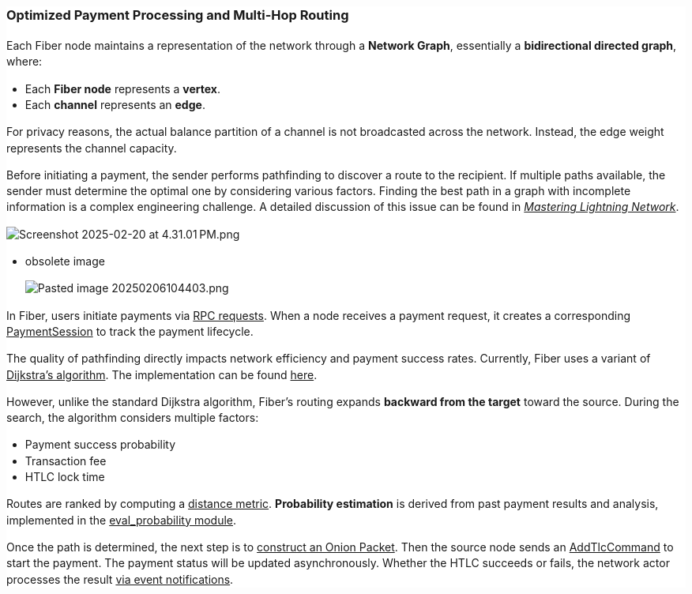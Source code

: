
### Optimized Payment Processing and Multi-Hop Routing

Each Fiber node maintains a representation of the network through a **Network Graph**, essentially a **bidirectional directed graph**, where:

- Each **Fiber node** represents a **vertex**.
- Each **channel** represents an **edge**.

For privacy reasons, the actual balance partition of a channel is not broadcasted across the network. Instead, the edge weight represents the channel capacity.

Before initiating a payment, the sender performs pathfinding to discover a route to the recipient. If multiple paths available, the sender must determine the optimal one by considering various factors. Finding the best path in a graph with incomplete information is a complex engineering challenge. A detailed discussion of this issue can be found in *[Mastering Lightning Network](https://github.com/lnbook/lnbook/blob/develop/12_path_finding.asciidoc#pathfinding-what-problem-are-we-solving)*.

![Screenshot 2025-02-20 at 4.31.01 PM.png](/imgs/docs/high-level/Screenshot_2025-02-20_at_4.31.01_PM.png)

- obsolete image
    
    ![Pasted image 20250206104403.png](/imgs/docs/high-level/Pasted_image_20250206104403.png)
    

In Fiber, users initiate payments via [RPC requests](https://github.com/nervosnetwork/fiber/blob/e7bb8874e308445fdf63a5bc538fc00c100f3dc9/src/rpc/payment.rs#L171-L209). When a node receives a payment request, it creates a corresponding [PaymentSession](https://github.com/nervosnetwork/fiber/blob/e7bb8874e308445fdf63a5bc538fc00c100f3dc9/src/fiber/network.rs#L1866-L1871) to track the payment lifecycle.

The quality of pathfinding directly impacts network efficiency and payment success rates. Currently, Fiber uses a variant of [Dijkstra’s algorithm](https://en.wikipedia.org/wiki/Dijkstra%27s_algorithm). The implementation can be found [here](https://github.com/nervosnetwork/fiber/blob/e7bb8874e308445fdf63a5bc538fc00c100f3dc9/src/fiber/graph.rs#L914-L925).

However, unlike the standard Dijkstra algorithm, Fiber’s routing expands **backward from the target** toward the source. During the search, the algorithm considers multiple factors:

- Payment success probability
- Transaction fee
- HTLC lock time

Routes are ranked by computing a [distance metric](https://github.com/nervosnetwork/fiber/blob/e7bb8874e308445fdf63a5bc538fc00c100f3dc9/src/fiber/graph.rs#L1110). **Probability estimation** is derived from past payment results and analysis, implemented in the [eval_probability module](https://github.com/nervosnetwork/fiber/blob/e7bb8874e308445fdf63a5bc538fc00c100f3dc9/src/fiber/history.rs#L481-L506).

Once the path is determined, the next step is to [construct an Onion Packet](https://github.com/nervosnetwork/fiber/blob/e7bb8874e308445fdf63a5bc538fc00c100f3dc9/src/fiber/network.rs#L1634-L1656). Then the source node sends an [AddTlcCommand](https://github.com/nervosnetwork/fiber/blob/e7bb8874e308445fdf63a5bc538fc00c100f3dc9/src/fiber/network.rs#L1657-L1667) to start the payment. The payment status will be updated asynchronously. Whether the HTLC succeeds or fails, the network actor processes the result [via event notifications](https://github.com/nervosnetwork/fiber/blob/b5c38a800e94aaa368a4c8a8699f5db0c08ecfbd/src/fiber/network.rs#L1501-L1507).
